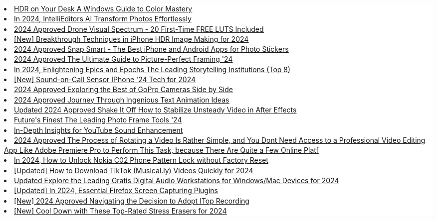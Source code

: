 <li><a href="https://article-tips.techidaily.com/hdr-on-your-desk-a-windows-guide-to-color-mastery/"><u>HDR on Your Desk  A Windows Guide to Color Mastery</u></a></li>
<li><a href="https://article-tips.techidaily.com/in-2024-intellieditors-ai-transform-photos-effortlessly/"><u>In 2024, IntelliEditors AI  Transform Photos Effortlessly</u></a></li>
<li><a href="https://article-tips.techidaily.com/2024-approved-drone-visual-spectrum-20-first-time-free-luts-included/"><u>2024 Approved  Drone Visual Spectrum - 20 First-Time FREE LUTS Included</u></a></li>
<li><a href="https://article-tips.techidaily.com/new-breakthrough-techniques-in-iphone-hdr-image-making-for-2024/"><u>[New] Breakthrough Techniques in iPhone HDR Image Making for 2024</u></a></li>
<li><a href="https://article-tips.techidaily.com/2024-approved-snap-smart-the-best-iphone-and-android-apps-for-photo-stickers/"><u>2024 Approved  Snap Smart - The Best iPhone and Android Apps for Photo Stickers</u></a></li>
<li><a href="https://article-tips.techidaily.com/2024-approved-the-ultimate-guide-to-picture-perfect-framing-24/"><u>2024 Approved  The Ultimate Guide to Picture-Perfect Framing '24</u></a></li>
<li><a href="https://article-tips.techidaily.com/in-2024-enlightening-epics-and-epochs-the-leading-storytelling-institutions-top-8/"><u>In 2024, Enlightening Epics and Epochs  The Leading Storytelling Institutions (Top 8)</u></a></li>
<li><a href="https://article-tips.techidaily.com/new-sound-on-call-sensor-iphone-24-tech-for-2024/"><u>[New] Sound-on-Call Sensor  IPhone '24 Tech for 2024</u></a></li>
<li><a href="https://article-tips.techidaily.com/2024-approved-exploring-the-best-of-gopro-cameras-side-by-side/"><u>2024 Approved  Exploring the Best of GoPro Cameras Side by Side</u></a></li>
<li><a href="https://article-tips.techidaily.com/2024-approved-journey-through-ingenious-text-animation-ideas/"><u>2024 Approved  Journey Through Ingenious Text Animation Ideas</u></a></li>
<li><a href="https://ai-video-tools.techidaily.com/updated-2024-approved-shake-it-off-how-to-stabilize-unsteady-video-in-after-effects/"><u>Updated 2024 Approved Shake It Off How to Stabilize Unsteady Video in After Effects</u></a></li>
<li><a href="https://extra-hints.techidaily.com/futures-finest-the-leading-photo-frame-tools-24/"><u>Future's Finest  The Leading Photo Frame Tools '24</u></a></li>
<li><a href="https://youtube-clips.techidaily.com/in-depth-insights-for-youtube-sound-enhancement/"><u>In-Depth Insights for YouTube Sound Enhancement</u></a></li>
<li><a href="https://ai-vdieo-software.techidaily.com/2024-approved-the-process-of-rotating-a-video-is-rather-simple-and-you-dont-need-access-to-a-professional-video-editing-app-like-adobe-premiere-pro-to-perfo/"><u>2024 Approved The Process of Rotating a Video Is Rather Simple, and You Dont Need Access to a Professional Video Editing App Like Adobe Premiere Pro to Perform This Task, because There Are Quite a Few Online Platf</u></a></li>
<li><a href="https://easy-unlock-android.techidaily.com/in-2024-how-to-unlock-nokia-c02-phone-pattern-lock-without-factory-reset-by-drfone-android/"><u>In 2024, How to Unlock Nokia C02 Phone Pattern Lock without Factory Reset</u></a></li>
<li><a href="https://tiktok-video-recordings.techidaily.com/updated-how-to-download-tiktok-musically-videos-quickly-for-2024/"><u>[Updated] How to Download TikTok (Musical.ly) Videos Quickly for 2024</u></a></li>
<li><a href="https://voice-adjusting.techidaily.com/updated-explore-the-leading-gratis-digital-audio-workstations-for-windowsmac-devices-for-2024/"><u>Updated Explore the Leading Gratis Digital Audio Workstations for Windows/Mac Devices for 2024</u></a></li>
<li><a href="https://desktop-recording.techidaily.com/updated-in-2024-essential-firefox-screen-capturing-plugins/"><u>[Updated] In 2024, Essential Firefox Screen Capturing Plugins</u></a></li>
<li><a href="https://screen-recording.techidaily.com/new-2024-approved-navigating-the-decision-to-adopt-itop-recording/"><u>[New] 2024 Approved  Navigating the Decision to Adopt ITop Recording</u></a></li>
<li><a href="https://screen-activity-recording.techidaily.com/new-cool-down-with-these-top-rated-stress-erasers-for-2024/"><u>[New] Cool Down with These Top-Rated Stress Erasers for 2024</u></a></li>
</ul></div>
